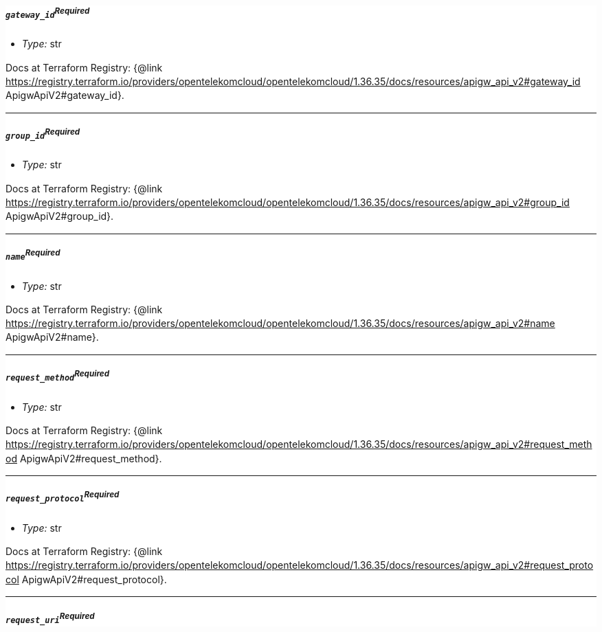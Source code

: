 ##### `gateway_id`<sup>Required</sup> <a name="gateway_id" id="@cdktf/provider-opentelekomcloud.apigwApiV2.ApigwApiV2.Initializer.parameter.gatewayId"></a>

- *Type:* str

Docs at Terraform Registry: {@link https://registry.terraform.io/providers/opentelekomcloud/opentelekomcloud/1.36.35/docs/resources/apigw_api_v2#gateway_id ApigwApiV2#gateway_id}.

---

##### `group_id`<sup>Required</sup> <a name="group_id" id="@cdktf/provider-opentelekomcloud.apigwApiV2.ApigwApiV2.Initializer.parameter.groupId"></a>

- *Type:* str

Docs at Terraform Registry: {@link https://registry.terraform.io/providers/opentelekomcloud/opentelekomcloud/1.36.35/docs/resources/apigw_api_v2#group_id ApigwApiV2#group_id}.

---

##### `name`<sup>Required</sup> <a name="name" id="@cdktf/provider-opentelekomcloud.apigwApiV2.ApigwApiV2.Initializer.parameter.name"></a>

- *Type:* str

Docs at Terraform Registry: {@link https://registry.terraform.io/providers/opentelekomcloud/opentelekomcloud/1.36.35/docs/resources/apigw_api_v2#name ApigwApiV2#name}.

---

##### `request_method`<sup>Required</sup> <a name="request_method" id="@cdktf/provider-opentelekomcloud.apigwApiV2.ApigwApiV2.Initializer.parameter.requestMethod"></a>

- *Type:* str

Docs at Terraform Registry: {@link https://registry.terraform.io/providers/opentelekomcloud/opentelekomcloud/1.36.35/docs/resources/apigw_api_v2#request_method ApigwApiV2#request_method}.

---

##### `request_protocol`<sup>Required</sup> <a name="request_protocol" id="@cdktf/provider-opentelekomcloud.apigwApiV2.ApigwApiV2.Initializer.parameter.requestProtocol"></a>

- *Type:* str

Docs at Terraform Registry: {@link https://registry.terraform.io/providers/opentelekomcloud/opentelekomcloud/1.36.35/docs/resources/apigw_api_v2#request_protocol ApigwApiV2#request_protocol}.

---

##### `request_uri`<sup>Required</sup> <a name="request_uri" id="@cdktf/provider-opentelekomcloud.apigwApiV2.ApigwApiV2.Initializer.parameter.requestUri"></a>
